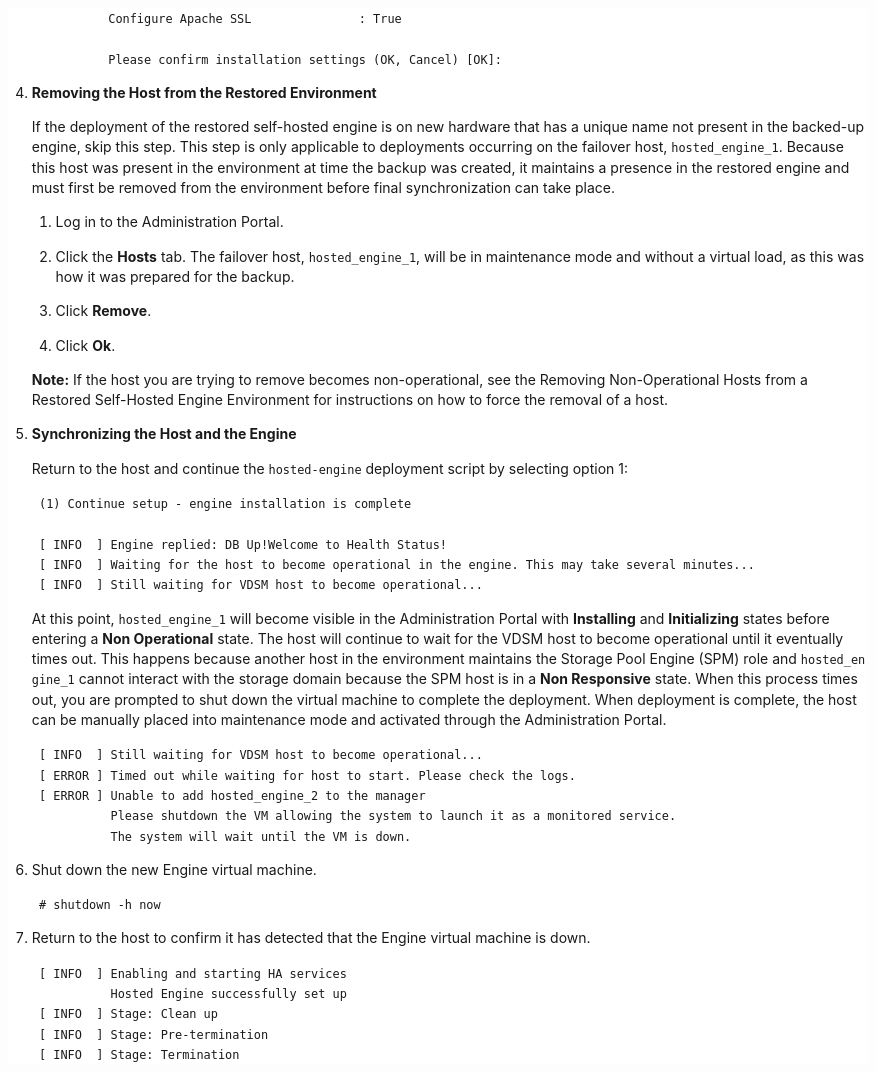                   Configure Apache SSL               : True

                  Please confirm installation settings (OK, Cancel) [OK]:

4. **Removing the Host from the Restored Environment**

    If the deployment of the restored self-hosted engine is on new hardware that has a unique name not present in the backed-up engine, skip this step. This step is only applicable to deployments occurring on the failover host, `hosted_engine_1`. Because this host was present in the environment at time the backup was created, it maintains a presence in the restored engine and must first be removed from the environment before final synchronization can take place.

    1. Log in to the Administration Portal.

    2. Click the **Hosts** tab. The failover host, `hosted_engine_1`, will be in maintenance mode and without a virtual load, as this was how it was prepared for the backup.

    3. Click **Remove**.

    4. Click **Ok**.

    **Note:** If the host you are trying to remove becomes non-operational, see the Removing Non-Operational Hosts from a Restored Self-Hosted Engine Environment for instructions on how to force the removal of a host.

5. **Synchronizing the Host and the Engine**

    Return to the host and continue the `hosted-engine` deployment script by selecting option 1:

        (1) Continue setup - engine installation is complete

        [ INFO  ] Engine replied: DB Up!Welcome to Health Status!
        [ INFO  ] Waiting for the host to become operational in the engine. This may take several minutes...
        [ INFO  ] Still waiting for VDSM host to become operational...

    At this point, `hosted_engine_1` will become visible in the Administration Portal with **Installing** and **Initializing** states before entering a **Non Operational** state. The host will continue to wait for the VDSM host to become operational until it eventually times out. This happens because another host in the environment maintains the Storage Pool Engine (SPM) role and `hosted_engine_1` cannot interact with the storage domain because the SPM host is in a **Non Responsive** state. When this process times out, you are prompted to shut down the virtual machine to complete the deployment. When deployment is complete, the host can be manually placed into maintenance mode and activated through the Administration Portal.

        [ INFO  ] Still waiting for VDSM host to become operational...
        [ ERROR ] Timed out while waiting for host to start. Please check the logs.
        [ ERROR ] Unable to add hosted_engine_2 to the manager
                  Please shutdown the VM allowing the system to launch it as a monitored service.
                  The system will wait until the VM is down.

6. Shut down the new Engine virtual machine.

        # shutdown -h now

7. Return to the host to confirm it has detected that the Engine virtual machine is down.

        [ INFO  ] Enabling and starting HA services
                  Hosted Engine successfully set up
        [ INFO  ] Stage: Clean up
        [ INFO  ] Stage: Pre-termination
        [ INFO  ] Stage: Termination
